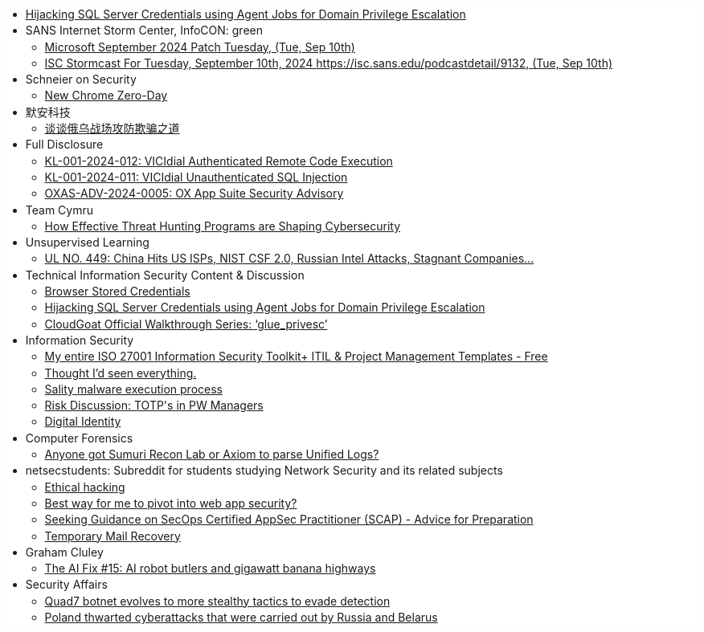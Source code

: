   - [Hijacking SQL Server Credentials using Agent Jobs for Domain Privilege Escalation](https://www.netspi.com/blog/technical-blog/network-pentesting/hijacking-sql-server-credentials-with-agent-jobs-for-domain-privilege-escalation/)
- SANS Internet Storm Center, InfoCON: green
  - [Microsoft September 2024 Patch Tuesday, (Tue, Sep 10th)](https://isc.sans.edu/diary/rss/31254)
  - [ISC Stormcast For Tuesday, September 10th, 2024 https://isc.sans.edu/podcastdetail/9132, (Tue, Sep 10th)](https://isc.sans.edu/diary/rss/31252)
- Schneier on Security
  - [New Chrome Zero-Day](https://www.schneier.com/blog/archives/2024/09/new-chrome-zero-day.html)
- 默安科技
  - [谈谈俄乌战场攻防欺骗之道](https://mp.weixin.qq.com/s?__biz=MzIzODQxMjM2NQ==&mid=2247499134&idx=1&sn=7763d85869bf783c6aa34b5016e1e952&chksm=e93b0a5cde4c834afec359a193d847e6be53b796c7131503ab38d7a6a65b494fd84835e67727&scene=58&subscene=0#rd)
- Full Disclosure
  - [KL-001-2024-012: VICIdial Authenticated Remote Code Execution](https://seclists.org/fulldisclosure/2024/Sep/26)
  - [KL-001-2024-011: VICIdial Unauthenticated SQL Injection](https://seclists.org/fulldisclosure/2024/Sep/25)
  - [OXAS-ADV-2024-0005: OX App Suite Security Advisory](https://seclists.org/fulldisclosure/2024/Sep/24)
- Team Cymru
  - [How Effective Threat Hunting Programs are Shaping Cybersecurity](https://www.team-cymru.com/post/how-effective-threat-hunting-programs-are-shaping-cybersecurity)
- Unsupervised Learning
  - [UL NO. 449: China Hits US ISPs, NIST CSF 2.0, Russian Intel Attacks, Stagnant Companies...](https://danielmiessler.com/p/ul-449)
- Technical Information Security Content & Discussion
  - [Browser Stored Credentials](https://www.reddit.com/r/netsec/comments/1fde3lk/browser_stored_credentials/)
  - [Hijacking SQL Server Credentials using Agent Jobs for Domain Privilege Escalation](https://www.reddit.com/r/netsec/comments/1fdjloy/hijacking_sql_server_credentials_using_agent_jobs/)
  - [CloudGoat Official Walkthrough Series: ‘glue_privesc’](https://www.reddit.com/r/netsec/comments/1fdmcbl/cloudgoat_official_walkthrough_series_glue_privesc/)
- Information Security
  - [My entire ISO 27001 Information Security Toolkit+ ITIL & Project Management Templates - Free](https://www.reddit.com/r/Information_Security/comments/1fdvo26/my_entire_iso_27001_information_security_toolkit/)
  - [Thought I’d seen everything.](https://www.reddit.com/r/Information_Security/comments/1fdi8kq/thought_id_seen_everything/)
  - [Sality malware execution process](https://www.reddit.com/r/Information_Security/comments/1fda3e7/sality_malware_execution_process/)
  - [Risk Discussion: TOTP's in PW Managers](https://www.reddit.com/r/Information_Security/comments/1fdbt4m/risk_discussion_totps_in_pw_managers/)
  - [Digital Identity](https://www.reddit.com/r/Information_Security/comments/1fd75oc/digital_identity/)
- Computer Forensics
  - [Anyone got Sumuri Recon Lab or Axiom to parse Unified Logs?](https://www.reddit.com/r/computerforensics/comments/1fdhyuj/anyone_got_sumuri_recon_lab_or_axiom_to_parse/)
- netsecstudents: Subreddit for students studying Network Security and its related subjects
  - [Ethical hacking](https://www.reddit.com/r/netsecstudents/comments/1fdjsl3/ethical_hacking/)
  - [Best way for me to pivot into web app security?](https://www.reddit.com/r/netsecstudents/comments/1fdgi8n/best_way_for_me_to_pivot_into_web_app_security/)
  - [Seeking Guidance on SecOps Certified AppSec Practitioner (SCAP) - Advice for Preparation](https://www.reddit.com/r/netsecstudents/comments/1fdnbu7/seeking_guidance_on_secops_certified_appsec/)
  - [Temporary Mail Recovery](https://www.reddit.com/r/netsecstudents/comments/1fdien8/temporary_mail_recovery/)
- Graham Cluley
  - [The AI Fix #15: AI robot butlers and gigawatt banana highways](https://grahamcluley.com/the-ai-fix-15/)
- Security Affairs
  - [Quad7 botnet evolves to more stealthy tactics to evade detection](https://securityaffairs.com/168250/malware/quad7-botnet-evolves.html)
  - [Poland thwarted cyberattacks that were carried out by Russia and Belarus](https://securityaffairs.com/168258/cyber-warfare-2/poland-thwarted-cyberattacks-russia-and-belarus.html)
